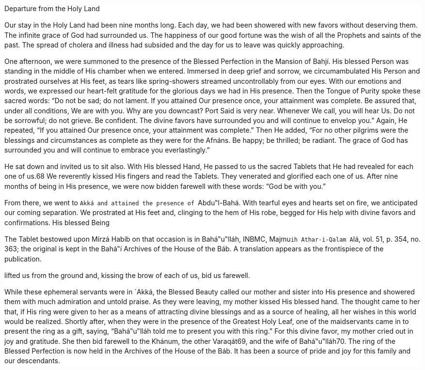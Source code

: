 Departure from the Holy Land

Our stay in the Holy Land had been nine months long. Each day, we had
been showered with new favors without deserving them. The infinite grace
of God had surrounded us. The happiness of our good fortune was the wish
of all the Prophets and saints of the past. The spread of cholera and illness
had subsided and the day for us to leave was quickly approaching.

One afternoon, we were summoned to the presence of the Blessed
Perfection in the Mansion of Bahjí. His blessed Person was standing in the
middle of His chamber when we entered. Immersed in deep grief and
sorrow, we circumambulated His Person and prostrated ourselves at His
feet, as tears like spring-showers streamed uncontrollably from our eyes.
With our emotions and words, we expressed our heart-felt gratitude for the
glorious days we had in His presence. Then the Tongue of Purity spoke
these sacred words: “Do not be sad; do not lament. If you attained Our
presence once, your attainment was complete. Be assured that, under all
conditions, We are with you. Why are you downcast? Port Said is very near.
Whenever We call, you will hear Us. Do not be sorrowful; do not grieve. Be
confident. The divine favors have surrounded you and will continue to
envelop you.” Again, He repeated, “If you attained Our presence once, your
attainment was complete.” Then He added, “For no other pilgrims were the
blessings and circumstances as complete as they were for the Afnáns. Be
happy; be thrilled; be radiant. The grace of God has surrounded you and will
continue to embrace you everlastingly.”

He sat down and invited us to sit also. With His blessed Hand, He passed to
us the sacred Tablets that He had revealed for each one of us.68 We
reverently kissed His fingers and read the Tablets. They venerated and
glorified each one of us. After nine months of being in His presence, we
were now bidden farewell with these words: “God be with you.”

From there, we went to `Akká and attained the presence of `Abdu‟l-Bahá.
With tearful eyes and hearts set on fire, we anticipated our coming
separation. We prostrated at His feet and, clinging to the hem of His robe,
begged for His help with divine favors and confirmations. His blessed Being

The Tablet bestowed upon Mírzá Habíb on that occasion is in Bahá‟u‟lláh, INBMC, Majmu`ih
Athar-i-Qalam A`lá, vol. 51, p. 354, no. 363; the original is kept in the Bahá‟í Archives of the House of the Báb. A
translation appears as the frontispiece of the publication.

lifted us from the ground and, kissing the brow of each of us, bid us
farewell.

While these ephemeral servants were in `Akká, the Blessed Beauty called
our mother and sister into His presence and showered them with much
admiration and untold praise. As they were leaving, my mother kissed His
blessed hand. The thought came to her that, if His ring were given to her as
a means of attracting divine blessings and as a source of healing, all her
wishes in this world would be realized. Shortly after, when they were in the
presence of the Greatest Holy Leaf, one of the maidservants came in to
present the ring as a gift, saying, “Bahá‟u‟lláh told me to present you with
this ring.” For this divine favor, my mother cried out in joy and gratitude.
She then bid farewell to the Khánum, the other Varaqát69, and the wife of
Bahá‟u‟lláh70. The ring of the Blessed Perfection is now held in the
Archives of the House of the Báb. It has been a source of pride and joy for
this family and our descendants.

